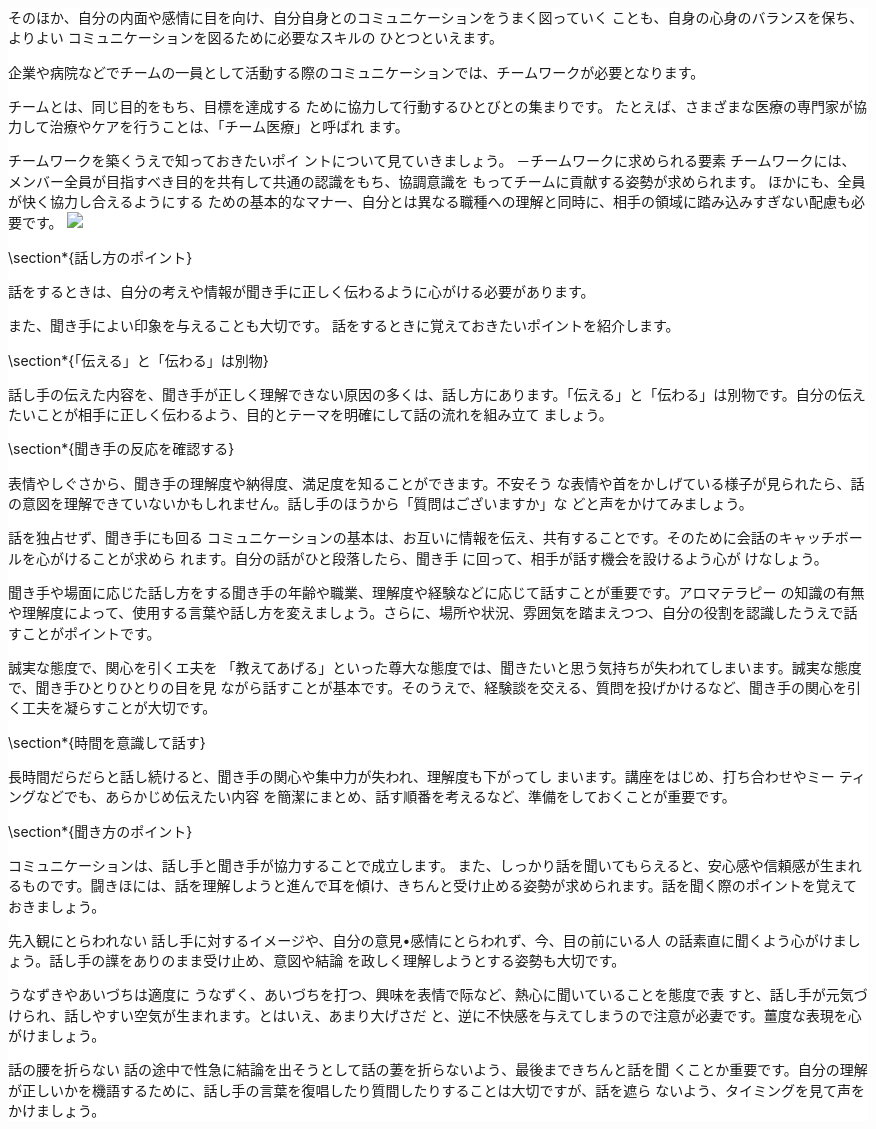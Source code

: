 そのほか、自分の内面や感情に目を向け、自分自身とのコミュニケーションをうまく図っていく ことも、自身の心身のバランスを保ち、よりよい コミュニケーションを図るために必要なスキルの ひとつといえます。

企業や病院などでチームの一員として活動する際のコミュニケーションでは、チームワークが必要となります。

チームとは、同じ目的をもち、目標を達成する ために協力して行動するひとびとの集まりです。 たとえば、さまざまな医療の専門家が協力して治療やケアを行うことは、「チーム医療」と呼ばれ ます。

チームワークを築くうえで知っておきたいポイ ントについて見ていきましょう。
－チームワークに求められる要素
チームワークには、メンバー全員が目指すべき目的を共有して共通の認識をもち、協調意識を もってチームに貢献する姿勢が求められます。
ほかにも、全員が快く協力し合えるようにする ための基本的なマナー、自分とは異なる職種への理解と同時に、相手の領域に踏み込みすぎない配慮も必要です。
![](https://cdn.mathpix.com/cropped/2025_09_26_79a2f49d9e4a9bae9717g-11.jpg?height=625&width=710&top_left_y=1710&top_left_x=1183)

\section*{話し方のポイント}

話をするときは、自分の考えや情報が聞き手に正しく伝わるように心がける必要があります。

また、聞き手によい印象を与えることも大切です。
話をするときに覚えておきたいポイントを紹介します。

\section*{「伝える」と「伝わる」は別物}

話し手の伝えた内容を、聞き手が正しく理解できない原因の多くは、話し方にあります。「伝える」と「伝わる」は別物です。自分の伝えたいことが相手に正しく伝わるよう、目的とテーマを明確にして話の流れを組み立て ましょう。

\section*{聞き手の反応を確認する}

表情やしぐさから、聞き手の理解度や納得度、満足度を知ることができます。不安そう な表情や首をかしげている様子が見られたら、話の意図を理解できていないかもしれません。話し手のほうから「質問はございますか」な どと声をかけてみましょう。

話を独占せず、聞き手にも回る
コミュニケーションの基本は、お互いに情報を伝え、共有することです。そのために会話のキャッチボールを心がけることが求めら れます。自分の話がひと段落したら、聞き手 に回って、相手が話す機会を設けるよう心が けなしょう。

聞き手や場面に応じた話し方をする聞き手の年齢や職業、理解度や経験などに応じて話すことが重要です。アロマテラピー の知識の有無や理解度によって、使用する言葉や話し方を変えましょう。さらに、場所や状況、雰囲気を踏まえつつ、自分の役割を認識したうえで話すことがポイントです。

誠実な態度で、関心を引くエ夫を
「教えてあげる」といった尊大な態度では、聞きたいと思う気持ちが失われてしまいます。誠実な態度で、聞き手ひとりひとりの目を見 ながら話すことが基本です。そのうえで、経験談を交える、質問を投げかけるなど、聞き手の関心を引く工夫を凝らすことが大切です。

\section*{時間を意識して話す}

長時間だらだらと話し続けると、聞き手の関心や集中力が失われ、理解度も下がってし まいます。講座をはじめ、打ち合わせやミー ティングなどでも、あらかじめ伝えたい内容 を簡潔にまとめ、話す順番を考えるなど、準備をしておくことが重要です。

\section*{聞き方のポイント}

コミュニケーションは、話し手と聞き手が協力することで成立します。
また、しっかり話を聞いてもらえると、安心感や信頼感が生まれるものです。闘きほには、話を理解しようと進んで耳を傾け、きちんと受け止める姿勢が求められます。話を聞く際のポイントを覚えておきましょう。

先入観にとらわれない
話し手に対するイメージや、自分の意見•感情にとらわれず、今、目の前にいる人 の話素直に聞くよう心がけましょう。話し手の䜓をありのまま受け止め、意図や結論 を政しく理解しようとする姿勢も大切です。

うなずきやあいづちは適度に
うなずく、あいづちを打つ、興味を表情で际など、熱心に聞いていることを態度で表 すと、話し手が元気づけられ、話しやすい空気が生まれます。とはいえ、あまり大げさだ と、逆に不快感を与えてしまうので注意が必妻です。薑度な表現を心がけましょう。

話の腰を折らない
話の途中で性急に結論を出そうとして話の萋を折らないよう、最後まできちんと話を聞 くことか重要です。自分の理解が正しいかを機語するために、話し手の言葉を復唱したり質間したりすることは大切ですが、話を遮ら ないよう、タイミングを見て声をかけましょう。
